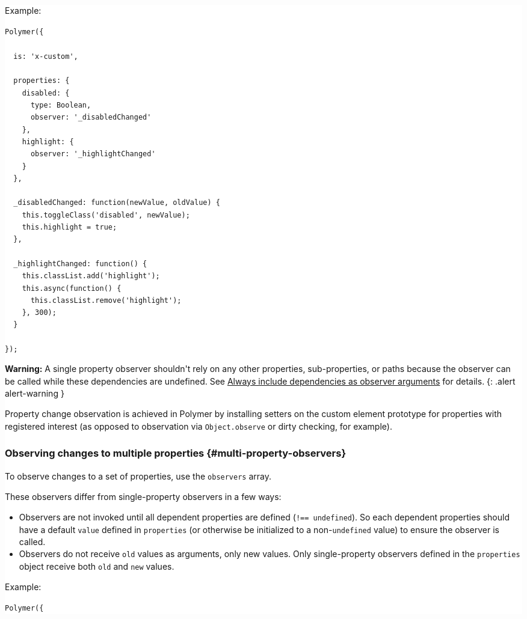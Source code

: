 Example:

    Polymer({

      is: 'x-custom',

      properties: {
        disabled: {
          type: Boolean,
          observer: '_disabledChanged'
        },
        highlight: {
          observer: '_highlightChanged'
        }
      },

      _disabledChanged: function(newValue, oldValue) {
        this.toggleClass('disabled', newValue);
        this.highlight = true;
      },

      _highlightChanged: function() {
        this.classList.add('highlight');
        this.async(function() {
          this.classList.remove('highlight');
        }, 300);
      }

    });

**Warning:** A single property observer shouldn't rely on any other properties,
sub-properties, or paths because the observer can be called while these
dependencies are undefined. See [Always include dependencies
as observer arguments](#dependencies) for details.
{: .alert alert-warning }

Property change observation is achieved in Polymer by installing setters on the
custom element prototype for properties with registered interest (as opposed to
observation via `Object.observe` or dirty checking, for example).

### Observing changes to multiple properties {#multi-property-observers}

To observe changes to a set of properties, use the `observers`
array.

These observers differ from single-property observers in a few ways:

*   Observers are not invoked until all dependent properties are defined (`!== undefined`).
    So each dependent properties should have a default `value` defined in `properties` (or otherwise
    be initialized to a non-`undefined` value) to ensure the observer is called.
*   Observers do not receive `old` values as arguments, only new values.  Only single-property
    observers defined in the `properties` object receive both `old` and `new` values.

Example:

    Polymer({
